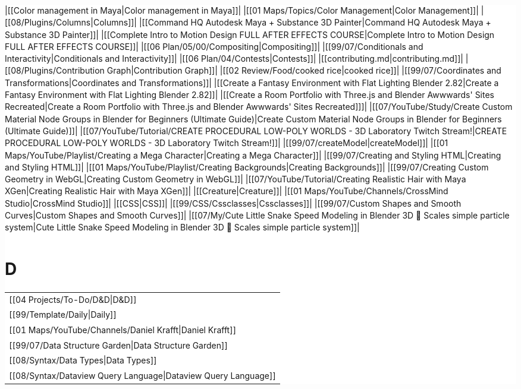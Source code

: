 |[[Color management in Maya\|Color management in Maya]]|
|[[01 Maps/Topics/Color Management\|Color Management]]|
|[[08/Plugins/Columns\|Columns]]|
|[[Command HQ Autodesk Maya + Substance 3D Painter\|Command HQ Autodesk Maya + Substance 3D Painter]]|
|[[Complete Intro to Motion Design FULL AFTER EFFECTS COURSE\|Complete Intro to Motion Design FULL AFTER EFFECTS COURSE]]|
|[[06 Plan/05/00/Compositing\|Compositing]]|
|[[99/07/Conditionals and Interactivity\|Conditionals and Interactivity]]|
|[[06 Plan/04/Contests\|Contests]]|
|[[contributing.md\|contributing.md]]|
|[[08/Plugins/Contribution Graph\|Contribution Graph]]|
|[[02 Review/Food/cooked rice\|cooked rice]]|
|[[99/07/Coordinates and Transformations\|Coordinates and Transformations]]|
|[[Create a Fantasy Environment with Flat Lighting Blender 2.82\|Create a Fantasy Environment with Flat Lighting Blender 2.82]]|
|[[Create a Room Portfolio with Three.js and Blender Awwwards' Sites Recreated\|Create a Room Portfolio with Three.js and Blender Awwwards' Sites Recreated]]]|
|[[07/YouTube/Study/Create Custom Material Node Groups in Blender for Beginners (Ultimate Guide)\|Create Custom Material Node Groups in Blender for Beginners (Ultimate Guide)]]|
|[[07/YouTube/Tutorial/CREATE PROCEDURAL LOW-POLY WORLDS - 3D Laboratory Twitch Stream!\|CREATE PROCEDURAL LOW-POLY WORLDS - 3D Laboratory Twitch Stream!]]|
|[[99/07/createModel\|createModel]]|
|[[01 Maps/YouTube/Playlist/Creating a Mega Character\|Creating a Mega Character]]|
|[[99/07/Creating and Styling HTML\|Creating and Styling HTML]]|
|[[01 Maps/YouTube/Playlist/Creating Backgrounds\|Creating Backgrounds]]|
|[[99/07/Creating Custom Geometry in WebGL\|Creating Custom Geometry in WebGL]]|
|[[07/YouTube/Tutorial/Creating Realistic Hair with Maya XGen\|Creating Realistic Hair with Maya XGen]]|
|[[Creature\|Creature]]|
|[[01 Maps/YouTube/Channels/CrossMind Studio\|CrossMind Studio]]|
|[[CSS\|CSS]]|
|[[99/CSS/Cssclasses\|Cssclasses]]|
|[[99/07/Custom Shapes and Smooth Curves\|Custom Shapes and Smooth Curves]]|
|[[07/My/Cute Little Snake Speed Modeling in Blender 3D 🐍 Scales simple particle system\|Cute Little Snake Speed Modeling in Blender 3D 🐍 Scales simple particle system]]|

# D
|   |
|---|
|[[04 Projects/To-Do/D&D\|D&D]]|
|[[99/Template/Daily\|Daily]]|
|[[01 Maps/YouTube/Channels/Daniel Krafft\|Daniel Krafft]]|
|[[99/07/Data Structure Garden\|Data Structure Garden]]|
|[[08/Syntax/Data Types\|Data Types]]|
|[[08/Syntax/Dataview Query Language\|Dataview Query Language]]|